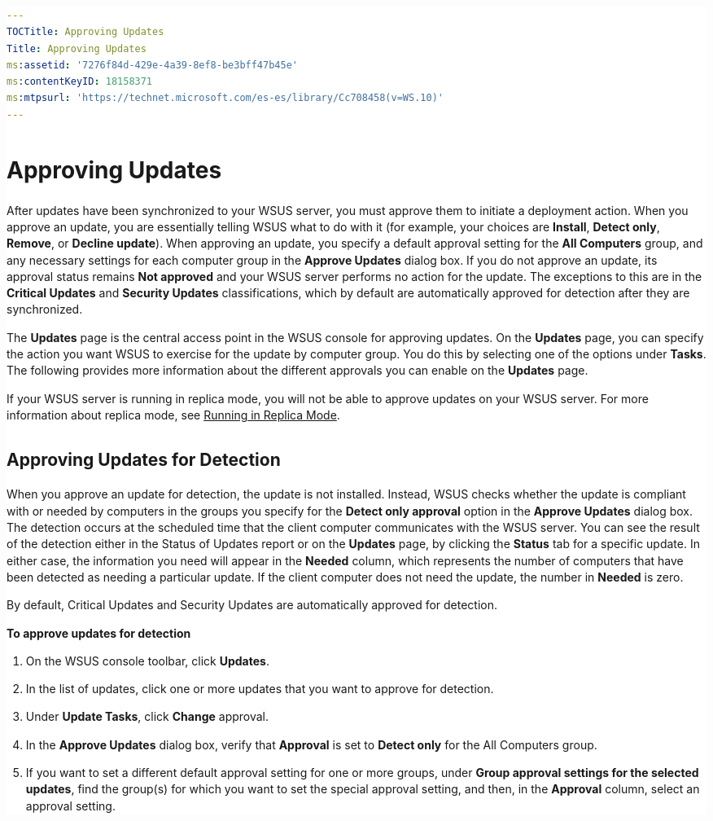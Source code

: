 ```yaml
---
TOCTitle: Approving Updates
Title: Approving Updates
ms:assetid: '7276f84d-429e-4a39-8ef8-be3bff47b45e'
ms:contentKeyID: 18158371
ms:mtpsurl: 'https://technet.microsoft.com/es-es/library/Cc708458(v=WS.10)'
---
```


Approving Updates
=================

After updates have been synchronized to your WSUS server, you must approve them to initiate a deployment action. When you approve an update, you are essentially telling WSUS what to do with it (for example, your choices are **Install**, **Detect only**, **Remove**, or **Decline update**). When approving an update, you specify a default approval setting for the **All Computers** group, and any necessary settings for each computer group in the **Approve Updates** dialog box. If you do not approve an update, its approval status remains **Not approved** and your WSUS server performs no action for the update. The exceptions to this are in the **Critical Updates** and **Security Updates** classifications, which by default are automatically approved for detection after they are synchronized.

The **Updates** page is the central access point in the WSUS console for approving updates. On the **Updates** page, you can specify the action you want WSUS to exercise for the update by computer group. You do this by selecting one of the options under **Tasks**. The following provides more information about the different approvals you can enable on the **Updates** page.

If your WSUS server is running in replica mode, you will not be able to approve updates on your WSUS server. For more information about replica mode, see [Running in Replica Mode](https://technet.microsoft.com/d143c886-30b6-4034-80a2-182171ac8f8b).

Approving Updates for Detection
-------------------------------

When you approve an update for detection, the update is not installed. Instead, WSUS checks whether the update is compliant with or needed by computers in the groups you specify for the **Detect only approval** option in the **Approve Updates** dialog box. The detection occurs at the scheduled time that the client computer communicates with the WSUS server. You can see the result of the detection either in the Status of Updates report or on the **Updates** page, by clicking the **Status** tab for a specific update. In either case, the information you need will appear in the **Needed** column, which represents the number of computers that have been detected as needing a particular update. If the client computer does not need the update, the number in **Needed** is zero.

By default, Critical Updates and Security Updates are automatically approved for detection.

**To approve updates for detection**
1.  On the WSUS console toolbar, click **Updates**.

2.  In the list of updates, click one or more updates that you want to approve for detection.

3.  Under **Update Tasks**, click **Change** approval.

4.  In the **Approve Updates** dialog box, verify that **Approval** is set to **Detect only** for the All Computers group.

5.  If you want to set a different default approval setting for one or more groups, under **Group approval settings for the selected updates**, find the group(s) for which you want to set the special approval setting, and then, in the **Approval** column, select an approval setting.
